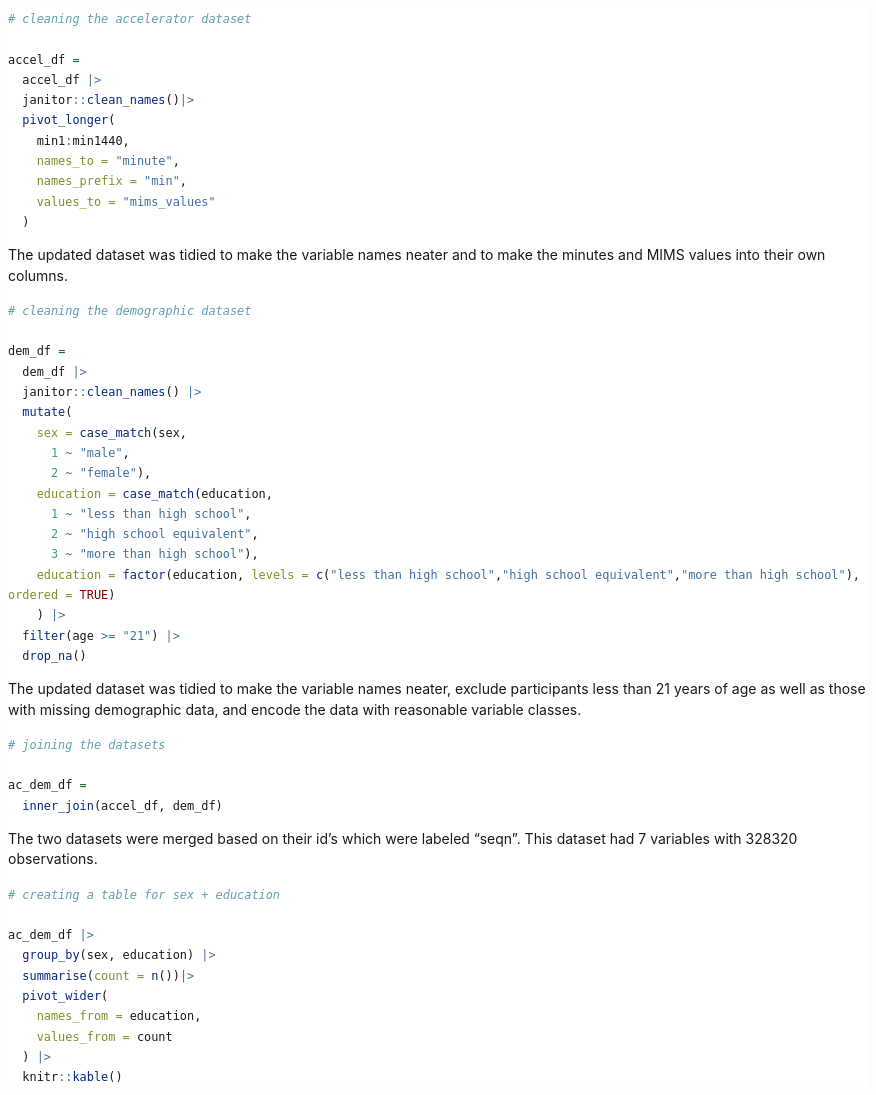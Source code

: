 ``` r
# cleaning the accelerator dataset

accel_df =
  accel_df |> 
  janitor::clean_names()|> 
  pivot_longer(
    min1:min1440,
    names_to = "minute",
    names_prefix = "min",
    values_to = "mims_values"
  )
```

The updated dataset was tidied to make the variable names neater and to
make the minutes and MIMS values into their own columns.

``` r
# cleaning the demographic dataset

dem_df =
  dem_df |> 
  janitor::clean_names() |> 
  mutate(
    sex = case_match(sex,
      1 ~ "male",
      2 ~ "female"),
    education = case_match(education,
      1 ~ "less than high school",
      2 ~ "high school equivalent",
      3 ~ "more than high school"),
    education = factor(education, levels = c("less than high school","high school equivalent","more than high school"), ordered = TRUE)
    ) |> 
  filter(age >= "21") |> 
  drop_na()
```

The updated dataset was tidied to make the variable names neater,
exclude participants less than 21 years of age as well as those with
missing demographic data, and encode the data with reasonable variable
classes.

``` r
# joining the datasets

ac_dem_df =
  inner_join(accel_df, dem_df)
```

The two datasets were merged based on their id’s which were labeled
“seqn”. This dataset had 7 variables with 328320 observations.

``` r
# creating a table for sex + education

ac_dem_df |> 
  group_by(sex, education) |>
  summarise(count = n())|> 
  pivot_wider(
    names_from = education,
    values_from = count
  ) |> 
  knitr::kable()
```
